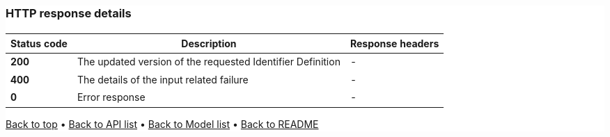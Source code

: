
### HTTP response details
| Status code | Description | Response headers |
|-------------|-------------|------------------|
| **200** | The updated version of the requested Identifier Definition |  -  |
| **400** | The details of the input related failure |  -  |
| **0** | Error response |  -  |

[Back to top](#) &#8226; [Back to API list](../README.md#documentation-for-api-endpoints) &#8226; [Back to Model list](../README.md#documentation-for-models) &#8226; [Back to README](../README.md)

